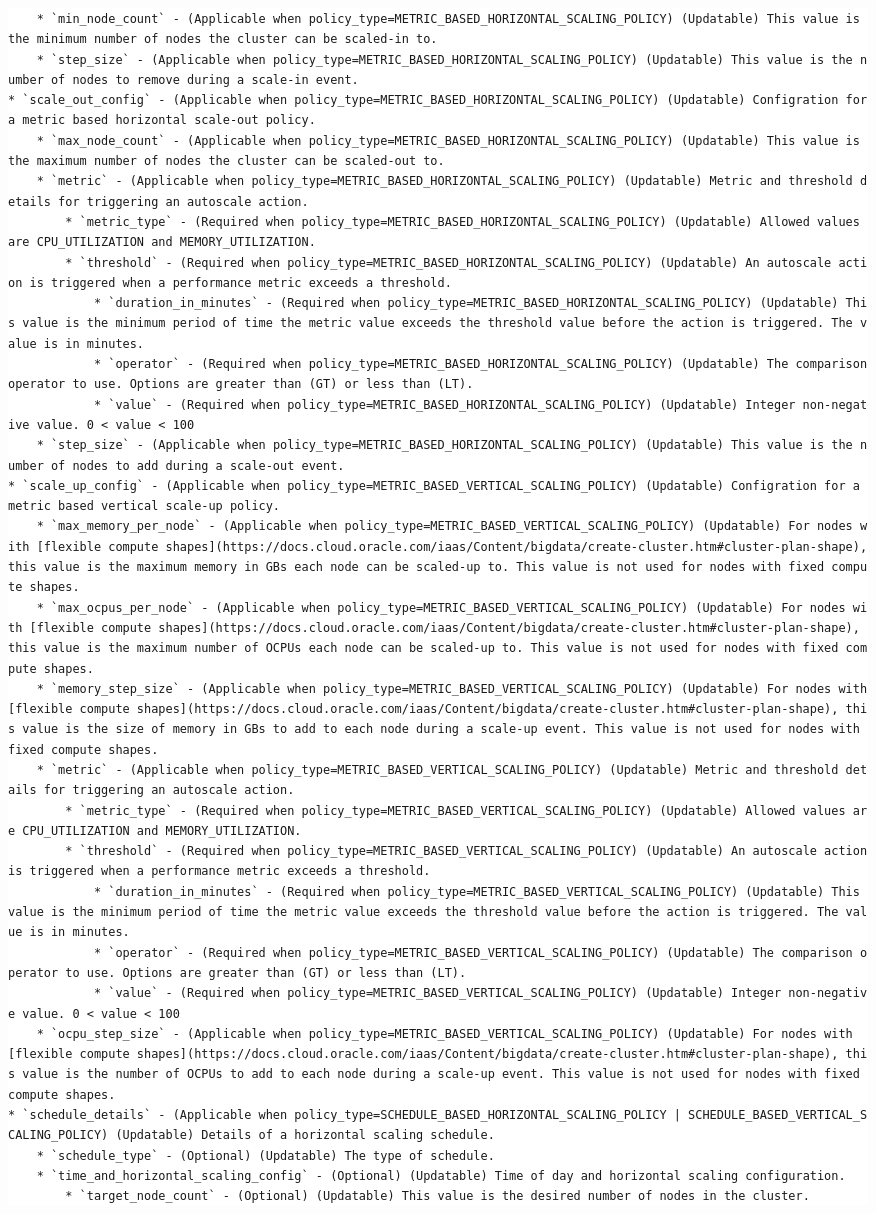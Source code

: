 		* `min_node_count` - (Applicable when policy_type=METRIC_BASED_HORIZONTAL_SCALING_POLICY) (Updatable) This value is the minimum number of nodes the cluster can be scaled-in to.
		* `step_size` - (Applicable when policy_type=METRIC_BASED_HORIZONTAL_SCALING_POLICY) (Updatable) This value is the number of nodes to remove during a scale-in event.
	* `scale_out_config` - (Applicable when policy_type=METRIC_BASED_HORIZONTAL_SCALING_POLICY) (Updatable) Configration for a metric based horizontal scale-out policy.
		* `max_node_count` - (Applicable when policy_type=METRIC_BASED_HORIZONTAL_SCALING_POLICY) (Updatable) This value is the maximum number of nodes the cluster can be scaled-out to.
		* `metric` - (Applicable when policy_type=METRIC_BASED_HORIZONTAL_SCALING_POLICY) (Updatable) Metric and threshold details for triggering an autoscale action.
			* `metric_type` - (Required when policy_type=METRIC_BASED_HORIZONTAL_SCALING_POLICY) (Updatable) Allowed values are CPU_UTILIZATION and MEMORY_UTILIZATION.
			* `threshold` - (Required when policy_type=METRIC_BASED_HORIZONTAL_SCALING_POLICY) (Updatable) An autoscale action is triggered when a performance metric exceeds a threshold.
				* `duration_in_minutes` - (Required when policy_type=METRIC_BASED_HORIZONTAL_SCALING_POLICY) (Updatable) This value is the minimum period of time the metric value exceeds the threshold value before the action is triggered. The value is in minutes.
				* `operator` - (Required when policy_type=METRIC_BASED_HORIZONTAL_SCALING_POLICY) (Updatable) The comparison operator to use. Options are greater than (GT) or less than (LT).
				* `value` - (Required when policy_type=METRIC_BASED_HORIZONTAL_SCALING_POLICY) (Updatable) Integer non-negative value. 0 < value < 100
		* `step_size` - (Applicable when policy_type=METRIC_BASED_HORIZONTAL_SCALING_POLICY) (Updatable) This value is the number of nodes to add during a scale-out event.
	* `scale_up_config` - (Applicable when policy_type=METRIC_BASED_VERTICAL_SCALING_POLICY) (Updatable) Configration for a metric based vertical scale-up policy.
		* `max_memory_per_node` - (Applicable when policy_type=METRIC_BASED_VERTICAL_SCALING_POLICY) (Updatable) For nodes with [flexible compute shapes](https://docs.cloud.oracle.com/iaas/Content/bigdata/create-cluster.htm#cluster-plan-shape), this value is the maximum memory in GBs each node can be scaled-up to. This value is not used for nodes with fixed compute shapes.
		* `max_ocpus_per_node` - (Applicable when policy_type=METRIC_BASED_VERTICAL_SCALING_POLICY) (Updatable) For nodes with [flexible compute shapes](https://docs.cloud.oracle.com/iaas/Content/bigdata/create-cluster.htm#cluster-plan-shape), this value is the maximum number of OCPUs each node can be scaled-up to. This value is not used for nodes with fixed compute shapes. 
		* `memory_step_size` - (Applicable when policy_type=METRIC_BASED_VERTICAL_SCALING_POLICY) (Updatable) For nodes with [flexible compute shapes](https://docs.cloud.oracle.com/iaas/Content/bigdata/create-cluster.htm#cluster-plan-shape), this value is the size of memory in GBs to add to each node during a scale-up event. This value is not used for nodes with fixed compute shapes.
		* `metric` - (Applicable when policy_type=METRIC_BASED_VERTICAL_SCALING_POLICY) (Updatable) Metric and threshold details for triggering an autoscale action.
			* `metric_type` - (Required when policy_type=METRIC_BASED_VERTICAL_SCALING_POLICY) (Updatable) Allowed values are CPU_UTILIZATION and MEMORY_UTILIZATION.
			* `threshold` - (Required when policy_type=METRIC_BASED_VERTICAL_SCALING_POLICY) (Updatable) An autoscale action is triggered when a performance metric exceeds a threshold.
				* `duration_in_minutes` - (Required when policy_type=METRIC_BASED_VERTICAL_SCALING_POLICY) (Updatable) This value is the minimum period of time the metric value exceeds the threshold value before the action is triggered. The value is in minutes.
				* `operator` - (Required when policy_type=METRIC_BASED_VERTICAL_SCALING_POLICY) (Updatable) The comparison operator to use. Options are greater than (GT) or less than (LT).
				* `value` - (Required when policy_type=METRIC_BASED_VERTICAL_SCALING_POLICY) (Updatable) Integer non-negative value. 0 < value < 100
		* `ocpu_step_size` - (Applicable when policy_type=METRIC_BASED_VERTICAL_SCALING_POLICY) (Updatable) For nodes with [flexible compute shapes](https://docs.cloud.oracle.com/iaas/Content/bigdata/create-cluster.htm#cluster-plan-shape), this value is the number of OCPUs to add to each node during a scale-up event. This value is not used for nodes with fixed compute shapes.
	* `schedule_details` - (Applicable when policy_type=SCHEDULE_BASED_HORIZONTAL_SCALING_POLICY | SCHEDULE_BASED_VERTICAL_SCALING_POLICY) (Updatable) Details of a horizontal scaling schedule.
		* `schedule_type` - (Optional) (Updatable) The type of schedule.
		* `time_and_horizontal_scaling_config` - (Optional) (Updatable) Time of day and horizontal scaling configuration.
			* `target_node_count` - (Optional) (Updatable) This value is the desired number of nodes in the cluster.